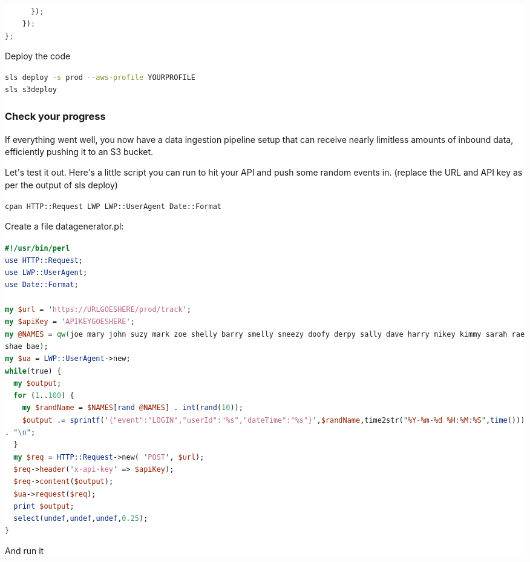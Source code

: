 ```js 
      });
    });
};
```

Deploy the code

```bash
sls deploy -s prod --aws-profile YOURPROFILE
sls s3deploy
```

### Check your progress

If everything went well, you now have a data ingestion pipeline setup that can receive nearly limitless amounts of inbound data, efficiently pushing it to an S3 bucket.

Let's test it out. Here's a little script you can run to hit your API and push some random events in.
(replace the URL and API key as per the output of sls deploy)

```bash
cpan HTTP::Request LWP LWP::UserAgent Date::Format
```

Create a file datagenerator.pl:
```perl
#!/usr/bin/perl
use HTTP::Request;
use LWP::UserAgent;
use Date::Format;

my $url = 'https://URLGOESHERE/prod/track';
my $apiKey = 'APIKEYGOESHERE';
my @NAMES = qw(joe mary john suzy mark zoe shelly barry smelly sneezy doofy derpy sally dave harry mikey kimmy sarah rae shae bae);
my $ua = LWP::UserAgent->new;
while(true) {
  my $output;
  for (1..100) {
    my $randName = $NAMES[rand @NAMES] . int(rand(10));
    $output .= sprintf('{"event":"LOGIN","userId":"%s","dateTime":"%s"}',$randName,time2str("%Y-%m-%d %H:%M:%S",time())) . "\n";
  }
  my $req = HTTP::Request->new( 'POST', $url);
  $req->header('x-api-key' => $apiKey);
  $req->content($output);
  $ua->request($req);
  print $output;
  select(undef,undef,undef,0.25);
}
```

And run it

